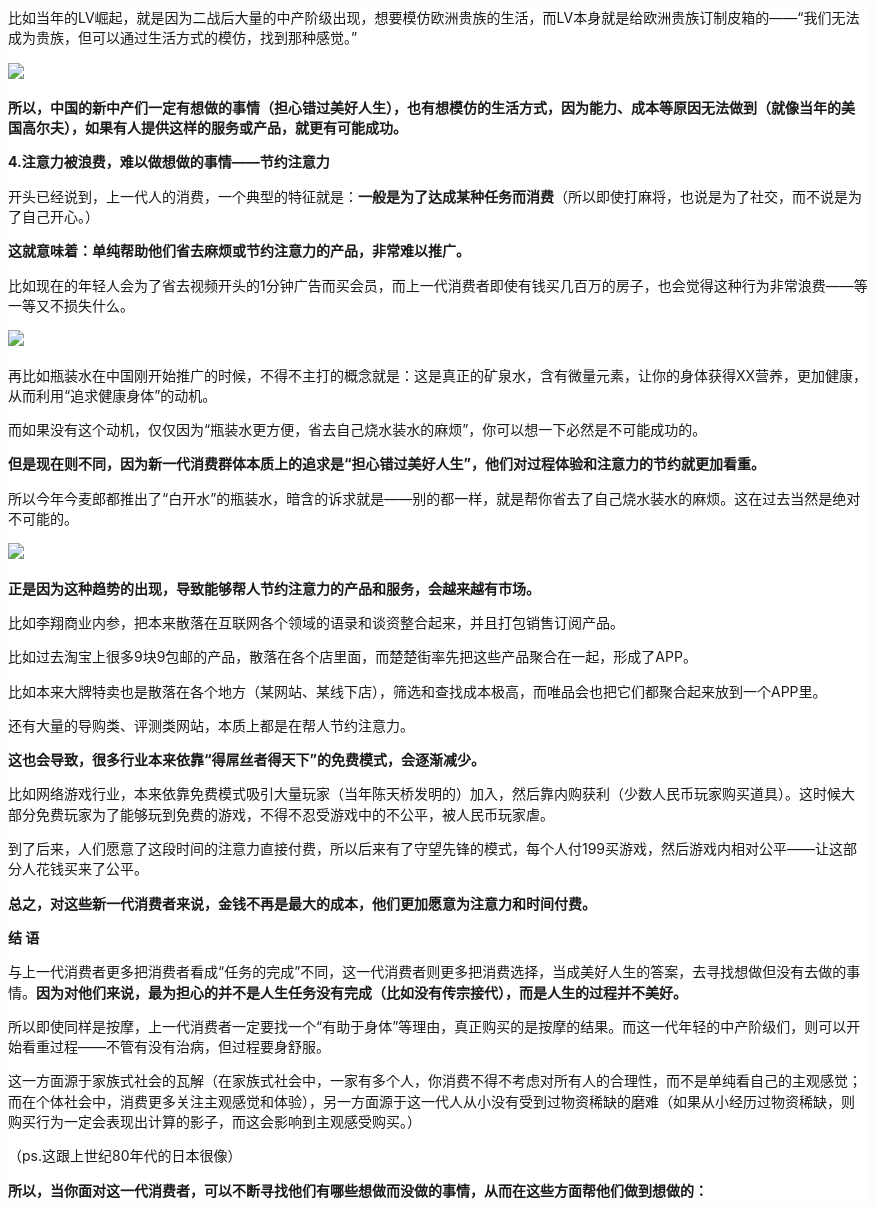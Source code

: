 比如当年的LV崛起，就是因为二战后大量的中产阶级出现，想要模仿欧洲贵族的生活，而LV本身就是给欧洲贵族订制皮箱的——“我们无法成为贵族，但可以通过生活方式的模仿，找到那种感觉。”


![](./_image/7.13.jpg)


**所以，中国的新中产们一定有想做的事情（担心错过美好人生），也有想模仿的生活方式，因为能力、成本等原因无法做到（就像当年的美国高尔夫），如果有人提供这样的服务或产品，就更有可能成功。**

**4.注意力被浪费，难以做想做的事情——节约注意力**

开头已经说到，上一代人的消费，一个典型的特征就是：**一般是为了达成某种任务而消费**（所以即使打麻将，也说是为了社交，而不说是为了自己开心。）

**这就意味着：单纯帮助他们省去麻烦或节约注意力的产品，非常难以推广。**

比如现在的年轻人会为了省去视频开头的1分钟广告而买会员，而上一代消费者即使有钱买几百万的房子，也会觉得这种行为非常浪费——等一等又不损失什么。


![](./_image/7.14.jpg)

再比如瓶装水在中国刚开始推广的时候，不得不主打的概念就是：这是真正的矿泉水，含有微量元素，让你的身体获得XX营养，更加健康，从而利用“追求健康身体”的动机。

而如果没有这个动机，仅仅因为“瓶装水更方便，省去自己烧水装水的麻烦”，你可以想一下必然是不可能成功的。

**但是现在则不同，因为新一代消费群体本质上的追求是“担心错过美好人生”，他们对过程体验和注意力的节约就更加看重。**

所以今年今麦郎都推出了“白开水”的瓶装水，暗含的诉求就是——别的都一样，就是帮你省去了自己烧水装水的麻烦。这在过去当然是绝对不可能的。


![](./_image/7.15.jpg)


**正是因为这种趋势的出现，导致能够帮人节约注意力的产品和服务，会越来越有市场。**

比如李翔商业内参，把本来散落在互联网各个领域的语录和谈资整合起来，并且打包销售订阅产品。

比如过去淘宝上很多9块9包邮的产品，散落在各个店里面，而楚楚街率先把这些产品聚合在一起，形成了APP。

比如本来大牌特卖也是散落在各个地方（某网站、某线下店），筛选和查找成本极高，而唯品会也把它们都聚合起来放到一个APP里。

还有大量的导购类、评测类网站，本质上都是在帮人节约注意力。

**这也会导致，很多行业本来依靠“得屌丝者得天下”的免费模式，会逐渐减少。**

比如网络游戏行业，本来依靠免费模式吸引大量玩家（当年陈天桥发明的）加入，然后靠内购获利（少数人民币玩家购买道具）。这时候大部分免费玩家为了能够玩到免费的游戏，不得不忍受游戏中的不公平，被人民币玩家虐。

到了后来，人们愿意了这段时间的注意力直接付费，所以后来有了守望先锋的模式，每个人付199买游戏，然后游戏内相对公平——让这部分人花钱买来了公平。

**总之，对这些新一代消费者来说，金钱不再是最大的成本，他们更加愿意为注意力和时间付费。**

**结 语**

与上一代消费者更多把消费者看成“任务的完成”不同，这一代消费者则更多把消费选择，当成美好人生的答案，去寻找想做但没有去做的事情。**因为对他们来说，最为担心的并不是人生任务没有完成（比如没有传宗接代），而是人生的过程并不美好。**

所以即使同样是按摩，上一代消费者一定要找一个“有助于身体”等理由，真正购买的是按摩的结果。而这一代年轻的中产阶级们，则可以开始看重过程——不管有没有治病，但过程要身舒服。

这一方面源于家族式社会的瓦解（在家族式社会中，一家有多个人，你消费不得不考虑对所有人的合理性，而不是单纯看自己的主观感觉；而在个体社会中，消费更多关注主观感觉和体验），另一方面源于这一代人从小没有受到过物资稀缺的磨难（如果从小经历过物资稀缺，则购买行为一定会表现出计算的影子，而这会影响到主观感受购买。）

（ps.这跟上世纪80年代的日本很像）

**所以，当你面对这一代消费者，可以不断寻找他们有哪些想做而没做的事情，从而在这些方面帮他们做到想做的：**
